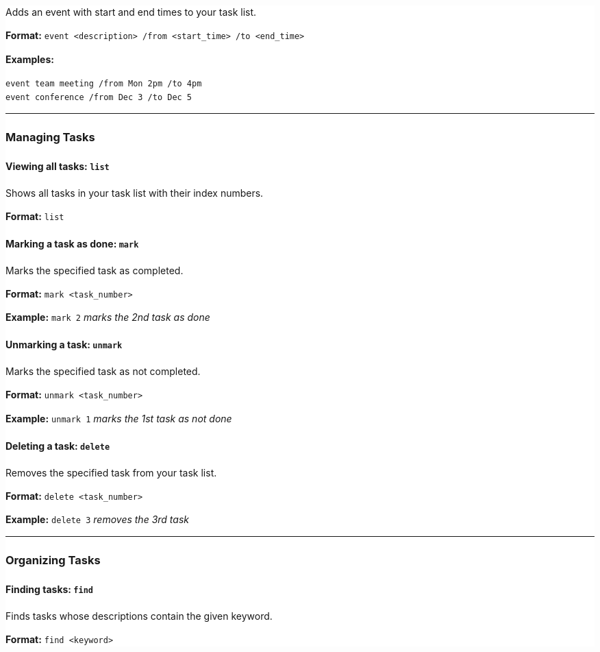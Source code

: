 Adds an event with start and end times to your task list.

**Format:** `event <description> /from <start_time> /to <end_time>`

**Examples:**
```
event team meeting /from Mon 2pm /to 4pm
event conference /from Dec 3 /to Dec 5
```
---

### Managing Tasks

#### Viewing all tasks: `list`

Shows all tasks in your task list with their index numbers.

**Format:** `list`

#### Marking a task as done: `mark`

Marks the specified task as completed.

**Format:** `mark <task_number>`

**Example:**
`mark 2`
*marks the 2nd task as done*

#### Unmarking a task: `unmark`

Marks the specified task as not completed.

**Format:** `unmark <task_number>`

**Example:**
`unmark 1`
*marks the 1st task as not done*

#### Deleting a task: `delete`

Removes the specified task from your task list.

**Format:** `delete <task_number>`

**Example:**
`delete 3`
*removes the 3rd task*

---

### Organizing Tasks

#### Finding tasks: `find`

Finds tasks whose descriptions contain the given keyword.

**Format:** `find <keyword>`
